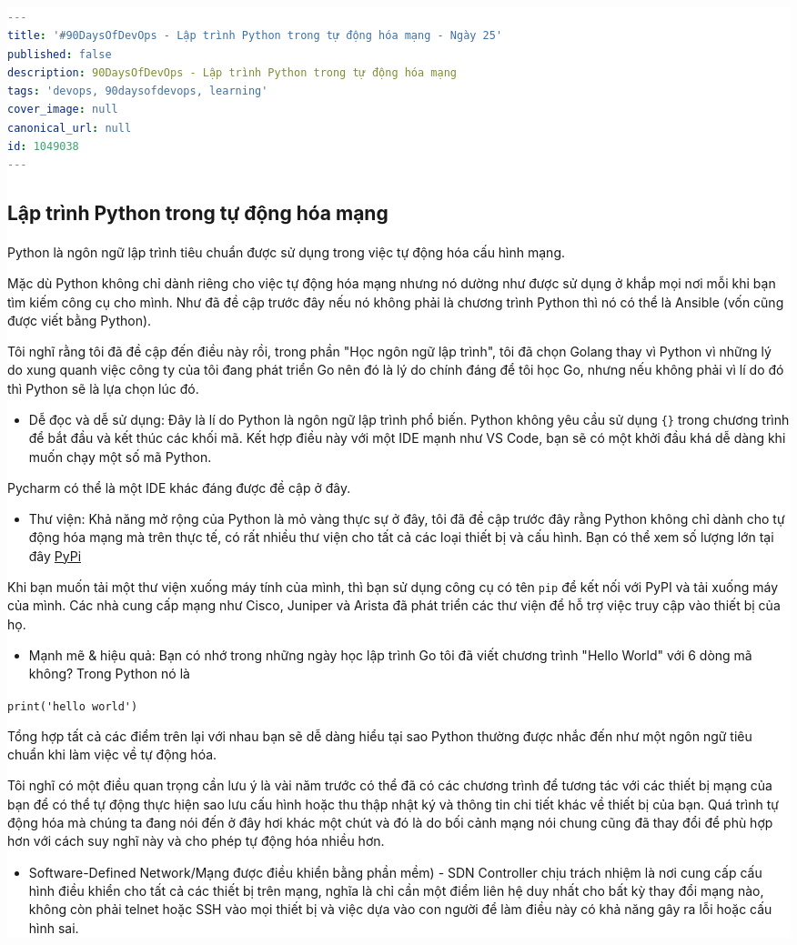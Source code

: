 ```yaml
---
title: '#90DaysOfDevOps - Lập trình Python trong tự động hóa mạng - Ngày 25'
published: false
description: 90DaysOfDevOps - Lập trình Python trong tự động hóa mạng
tags: 'devops, 90daysofdevops, learning'
cover_image: null
canonical_url: null
id: 1049038
---
```


## Lập trình Python trong tự động hóa mạng

Python là ngôn ngữ lập trình tiêu chuẩn được sử dụng trong việc tự động hóa cấu hình mạng.

Mặc dù Python không chỉ dành riêng cho việc tự động hóa mạng nhưng nó dường như được sử dụng ở khắp mọi nơi mỗi khi bạn tìm kiếm công cụ cho mình. Như đã đề cập trước đây nếu nó không phải là chương trình Python thì nó có thể là Ansible (vốn cũng được viết bằng Python).

Tôi nghĩ rằng tôi đã đề cập đến điều này rồi, trong phần "Học ngôn ngữ lập trình", tôi đã chọn Golang thay vì Python vì những lý do xung quanh việc công ty của tôi đang phát triển Go nên đó là lý do chính đáng để tôi học Go, nhưng nếu không phải vì lí do đó thì Python sẽ là lựa chọn lúc đó.

- Dễ đọc và dễ sử dụng: Đây là lí do Python là ngôn ngữ lập trình phổ biến. Python không yêu cầu sử dụng `{}` trong chương trình để bắt đầu và kết thúc các khối mã. Kết hợp điều này với một IDE mạnh như VS Code, bạn sẽ có một khởi đầu khá dễ dàng khi muốn chạy một số mã Python.

Pycharm có thể là một IDE khác đáng được đề cập ở đây.

- Thư viện: Khả năng mở rộng của Python là mỏ vàng thực sự ở đây, tôi đã đề cập trước đây rằng Python không chỉ dành cho tự động hóa mạng mà trên thực tế, có rất nhiều thư viện cho tất cả các loại thiết bị và cấu hình. Bạn có thể xem số lượng lớn tại đây [PyPi](https://pypi.python.org/pypi)

Khi bạn muốn tải một thư viện xuống máy tính của mình, thì bạn sử dụng công cụ có tên `pip` để kết nối với PyPI và tải xuống máy của mình. Các nhà cung cấp mạng như Cisco, Juniper và Arista đã phát triển các thư viện để hỗ trợ việc truy cập vào thiết bị của họ.

- Mạnh mẽ & hiệu quả: Bạn có nhớ trong những ngày học lập trình Go tôi đã viết chương trình "Hello World" với 6 dòng mã không? Trong Python nó là

```
print('hello world')
```

Tổng hợp tất cả các điểm trên lại với nhau bạn sẽ dễ dàng hiểu tại sao Python thường được nhắc đến như một ngôn ngữ tiêu chuẩn khi làm việc về tự động hóa.

Tôi nghĩ có một điều quan trọng cần lưu ý là vài năm trước có thể đã có các chương trình để tương tác với các thiết bị mạng của bạn để có thể tự động thực hiện sao lưu cấu hình hoặc thu thập nhật ký và thông tin chi tiết khác về thiết bị của bạn. Quá trình tự động hóa mà chúng ta đang nói đến ở đây hơi khác một chút và đó là do bối cảnh mạng nói chung cũng đã thay đổi để phù hợp hơn với cách suy nghĩ này và cho phép tự động hóa nhiều hơn.

- Software-Defined Network/Mạng được điều khiển bằng phần mềm) - SDN Controller chịu trách nhiệm là nơi cung cấp cấu hình điều khiển cho tất cả các thiết bị trên mạng, nghĩa là chỉ cần một điểm liên hệ duy nhất cho bất kỳ thay đổi mạng nào, không còn phải telnet hoặc SSH vào mọi thiết bị và việc dựa vào con người để làm điều này có khả năng gây ra lỗi hoặc cấu hình sai.
